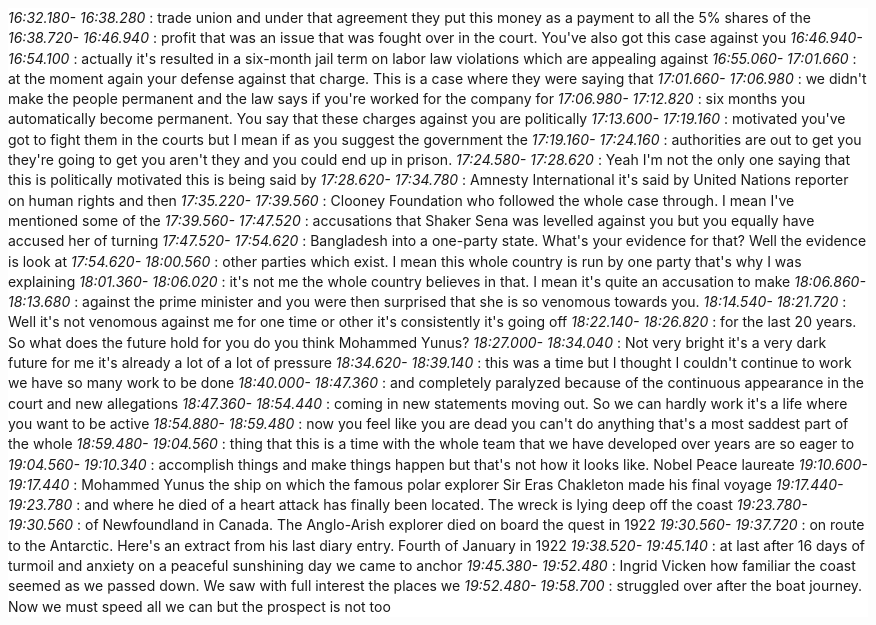 *16:32.180- 16:38.280* :  trade union and under that agreement they put this money as a payment to all the 5% shares of the
*16:38.720- 16:46.940* :  profit that was an issue that was fought over in the court. You've also got this case against you
*16:46.940- 16:54.100* :  actually it's resulted in a six-month jail term on labor law violations which are appealing against
*16:55.060- 17:01.660* :  at the moment again your defense against that charge. This is a case where they were saying that
*17:01.660- 17:06.980* :  we didn't make the people permanent and the law says if you're worked for the company for
*17:06.980- 17:12.820* :  six months you automatically become permanent. You say that these charges against you are politically
*17:13.600- 17:19.160* :  motivated you've got to fight them in the courts but I mean if as you suggest the government the
*17:19.160- 17:24.160* :  authorities are out to get you they're going to get you aren't they and you could end up in prison.
*17:24.580- 17:28.620* :  Yeah I'm not the only one saying that this is politically motivated this is being said by
*17:28.620- 17:34.780* :  Amnesty International it's said by United Nations reporter on human rights and then
*17:35.220- 17:39.560* :  Clooney Foundation who followed the whole case through. I mean I've mentioned some of the
*17:39.560- 17:47.520* :  accusations that Shaker Sena was levelled against you but you equally have accused her of turning
*17:47.520- 17:54.620* :  Bangladesh into a one-party state. What's your evidence for that? Well the evidence is look at
*17:54.620- 18:00.560* :  other parties which exist. I mean this whole country is run by one party that's why I was explaining
*18:01.360- 18:06.020* :  it's not me the whole country believes in that. I mean it's quite an accusation to make
*18:06.860- 18:13.680* :  against the prime minister and you were then surprised that she is so venomous towards you.
*18:14.540- 18:21.720* :  Well it's not venomous against me for one time or other it's consistently it's going off
*18:22.140- 18:26.820* :  for the last 20 years. So what does the future hold for you do you think Mohammed Yunus?
*18:27.000- 18:34.040* :  Not very bright it's a very dark future for me it's already a lot of a lot of pressure
*18:34.620- 18:39.140* :  this was a time but I thought I couldn't continue to work we have so many work to be done
*18:40.000- 18:47.360* :  and completely paralyzed because of the continuous appearance in the court and new allegations
*18:47.360- 18:54.440* :  coming in new statements moving out. So we can hardly work it's a life where you want to be active
*18:54.880- 18:59.480* :  now you feel like you are dead you can't do anything that's a most saddest part of the whole
*18:59.480- 19:04.560* :  thing that this is a time with the whole team that we have developed over years are so eager to
*19:04.560- 19:10.340* :  accomplish things and make things happen but that's not how it looks like. Nobel Peace laureate
*19:10.600- 19:17.440* :  Mohammed Yunus the ship on which the famous polar explorer Sir Eras Chakleton made his final voyage
*19:17.440- 19:23.780* :  and where he died of a heart attack has finally been located. The wreck is lying deep off the coast
*19:23.780- 19:30.560* :  of Newfoundland in Canada. The Anglo-Arish explorer died on board the quest in 1922
*19:30.560- 19:37.720* :  on route to the Antarctic. Here's an extract from his last diary entry. Fourth of January in 1922
*19:38.520- 19:45.140* :  at last after 16 days of turmoil and anxiety on a peaceful sunshining day we came to anchor
*19:45.380- 19:52.480* :  Ingrid Vicken how familiar the coast seemed as we passed down. We saw with full interest the places we
*19:52.480- 19:58.700* :  struggled over after the boat journey. Now we must speed all we can but the prospect is not too